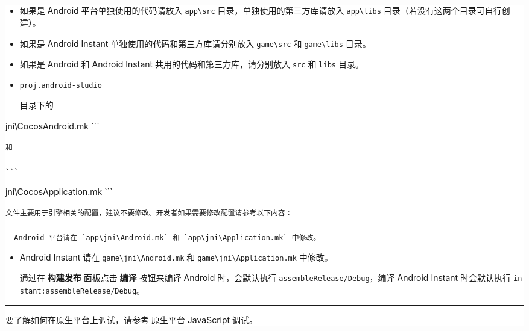   - 如果是 Android 平台单独使用的代码请放入 `app\src` 目录，单独使用的第三方库请放入 `app\libs` 目录（若没有这两个目录可自行创建）。

  - 如果是 Android Instant 单独使用的代码和第三方库请分别放入 `game\src` 和 `game\libs` 目录。

  - 如果是 Android 和 Android Instant 共用的代码和第三方库，请分别放入 `src` 和 `libs` 目录。

  - ```
    proj.android-studio
    ```

    目录下的 

    ```
jni\CocosAndroid.mk
    ```

    和 
    
    ```
jni\CocosApplication.mk
    ```

    文件主要用于引擎相关的配置，建议不要修改。开发者如果需要修改配置请参考以下内容：

    - Android 平台请在 `app\jni\Android.mk` 和 `app\jni\Application.mk` 中修改。
- Android Instant 请在 `game\jni\Android.mk` 和 `game\jni\Application.mk` 中修改。
  
  通过在 **构建发布** 面板点击 **编译** 按钮来编译 Android 时，会默认执行 `assembleRelease/Debug`，编译 Android Instant 时会默认执行 `instant:assembleRelease/Debug`。

------

要了解如何在原生平台上调试，请参考 [原生平台 JavaScript 调试](https://docs.cocos.com/creator/manual/zh/publish/debug-jsb.html)。